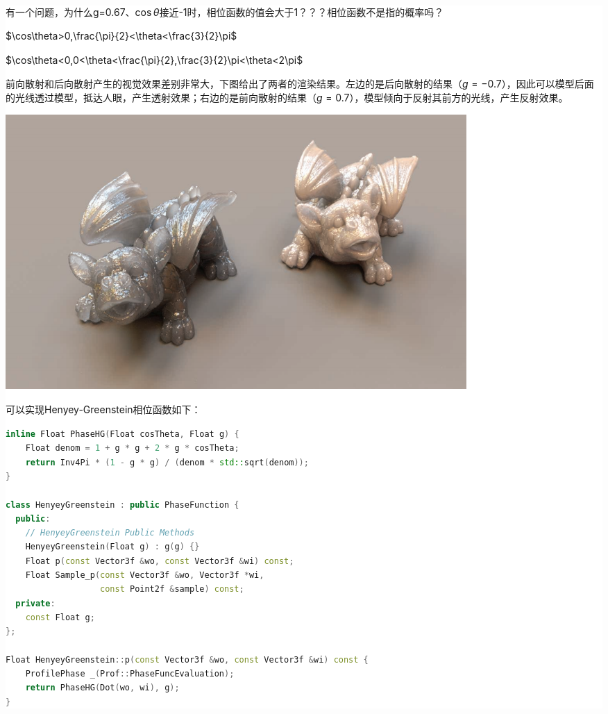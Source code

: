 有一个问题，为什么g=0.67、$\cos\theta$接近-1时，相位函数的值会大于1？？？相位函数不是指的概率吗？

$\cos\theta>0,\frac{\pi}{2}<\theta<\frac{3}{2}\pi$   

$\cos\theta<0,0<\theta<\frac{\pi}{2},\frac{3}{2}\pi<\theta<2\pi$

前向散射和后向散射产生的视觉效果差别非常大，下图给出了两者的渲染结果。左边的是后向散射的结果（$g=-0.7$），因此可以模型后面的光线透过模型，抵达人眼，产生透射效果；右边的是前向散射的结果（$g=0.7$），模型倾向于反射其前方的光线，产生反射效果。

![mkdocs](images/image-20231209210958121.png)

可以实现Henyey-Greenstein相位函数如下：

```c++
inline Float PhaseHG(Float cosTheta, Float g) {
    Float denom = 1 + g * g + 2 * g * cosTheta;
    return Inv4Pi * (1 - g * g) / (denom * std::sqrt(denom));
}

class HenyeyGreenstein : public PhaseFunction {
  public:
    // HenyeyGreenstein Public Methods
    HenyeyGreenstein(Float g) : g(g) {}
    Float p(const Vector3f &wo, const Vector3f &wi) const;
    Float Sample_p(const Vector3f &wo, Vector3f *wi,
                   const Point2f &sample) const;
  private:
    const Float g;
};

Float HenyeyGreenstein::p(const Vector3f &wo, const Vector3f &wi) const {
    ProfilePhase _(Prof::PhaseFuncEvaluation);
    return PhaseHG(Dot(wo, wi), g);
}
```
